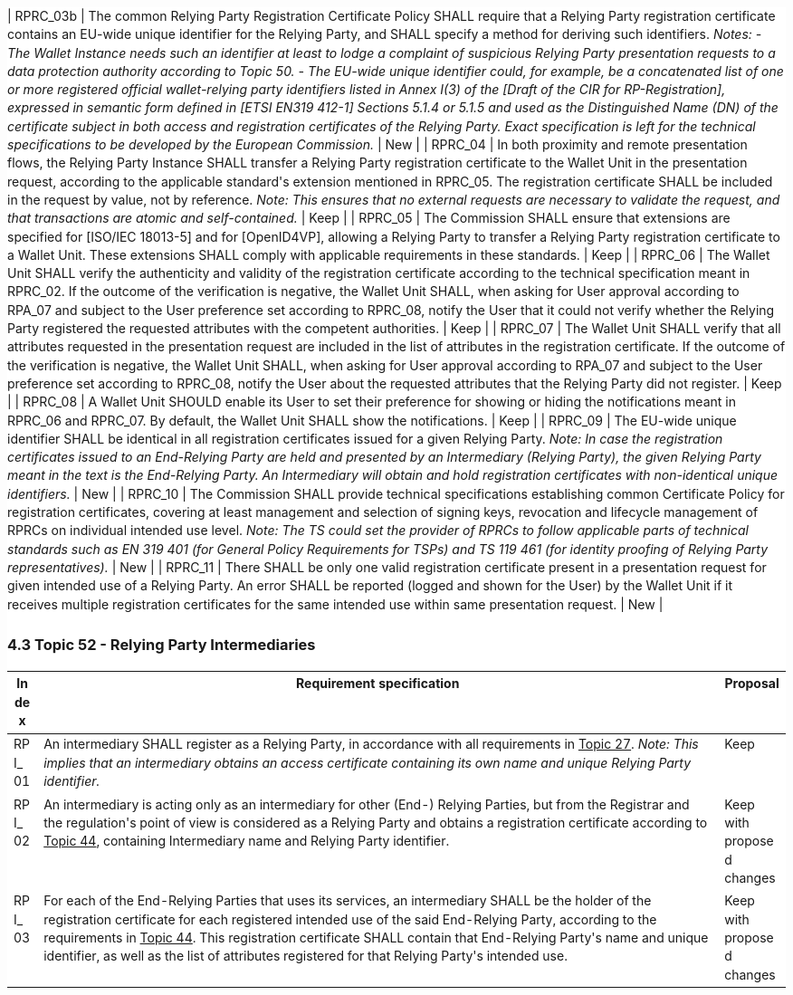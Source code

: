 | RPRC_03b	| The common Relying Party Registration Certificate Policy SHALL require that a Relying Party registration certificate contains an EU-wide unique identifier for the Relying Party, and SHALL specify a method for deriving such identifiers. *Notes: - The Wallet Instance needs such an identifier at least to lodge a complaint of suspicious Relying Party presentation requests to a data protection authority according to Topic 50. - The EU-wide unique identifier could, for example, be a concatenated list of one or more registered official wallet-relying party identifiers listed in Annex I(3) of the \[Draft of the CIR for RP-Registration\], expressed in semantic form defined in \[ETSI EN319 412-1\] Sections 5.1.4 or 5.1.5 and used as the Distinguished Name (DN) of the certificate subject in both access and registration certificates of the Relying Party. Exact specification is left for the technical specifications to be developed by the European Commission.* |  New  |
| RPRC_04   | In both proximity and remote presentation flows, the Relying Party Instance SHALL transfer a Relying Party registration certificate to the Wallet Unit in the presentation request, according to the applicable standard's extension mentioned in RPRC_05. The registration certificate SHALL be included in the request by value, not by reference. *Note: This ensures that no external requests are necessary to validate the request, and that transactions are atomic and self-contained.* | Keep |
| RPRC_05   | The Commission SHALL ensure that extensions are specified for [ISO/IEC 18013-5] and for \[OpenID4VP\], allowing a Relying Party to transfer a Relying Party registration certificate to a Wallet Unit. These extensions SHALL comply with applicable requirements in these standards. | Keep  |
| RPRC_06   | The Wallet Unit SHALL verify the authenticity and validity of the registration certificate according to the technical specification meant in RPRC_02. If the outcome of the verification is negative, the Wallet Unit SHALL, when asking for User approval according to RPA_07 and subject to the User preference set according to RPRC_08, notify the User that it could not verify whether the Relying Party registered the requested attributes with the competent authorities. |  Keep |
| RPRC_07   | The Wallet Unit SHALL verify that all attributes requested in the presentation request are included in the list of attributes in the registration certificate. If the outcome of the verification is negative, the Wallet Unit SHALL, when asking for User approval according to RPA_07 and subject to the User preference set according to RPRC_08, notify the User about the requested attributes that the Relying Party did not register. | Keep |
| RPRC_08   | A Wallet Unit SHOULD enable its User to set their preference for showing or hiding the notifications meant in RPRC_06 and RPRC_07. By default, the Wallet Unit SHALL show the notifications. |  Keep  |
| RPRC_09   | The EU-wide unique identifier SHALL be identical in all registration certificates issued for a given Relying Party. *Note: In case the registration certificates issued to an End-Relying Party are held and presented by an Intermediary (Relying Party), the given Relying Party meant in the text is the End-Relying Party. An Intermediary will obtain and hold registration certificates with non-identical unique identifiers.* |  New  |
| RPRC_10   | The Commission SHALL provide technical specifications establishing common Certificate Policy for registration certificates, covering at least management and selection of signing keys, revocation and lifecycle management of RPRCs on individual intended use level. *Note: The TS could set the provider of RPRCs to follow applicable parts of technical standards such as EN 319 401 (for General Policy Requirements for TSPs) and TS 119 461 (for identity proofing of Relying Party representatives).* |  New  |
| RPRC_11   | There SHALL be only one valid registration certificate present in a presentation request for given intended use of a Relying Party. An error SHALL be reported (logged and shown for the User) by the Wallet Unit if it receives multiple registration certificates for the same intended use within same presentation request. |  New  |


### 4.3 Topic 52 - Relying Party Intermediaries

| **Index** | **Requirement specification** | **Proposal** |
|-----------|-------------------------------|--------------|
| RPI_01 | An intermediary SHALL register as a Relying Party, in accordance with all requirements in [Topic 27](#a2327-topic-27---registration-of-pid-providers-providers-of-qeaas-pub-eaas-and-non-qualified-eaas-and-relying-parties). *Note: This implies that an intermediary obtains an access certificate containing its own name and unique Relying Party identifier.* |       Keep        |
| RPI_02 | An intermediary is acting only as an intermediary for other (End-) Relying Parties, but from the Registrar and the regulation's point of view is considered as a Relying Party and obtains a registration certificate according to [Topic 44](#a2344-topic-44---relying-party-registration-certificates), containing Intermediary name and Relying Party identifier. |  Keep with proposed changes     |
| RPI_03 | For each of the End-Relying Parties that uses its services, an intermediary SHALL be the holder of the registration certificate for each registered intended use of the said End-Relying Party, according to the requirements in [Topic 44](#a2344-topic-44---relying-party-registration-certificates). This registration certificate SHALL contain that End-Relying Party's name and unique identifier, as well as the list of attributes registered for that Relying Party's intended use. |   Keep with proposed changes      |